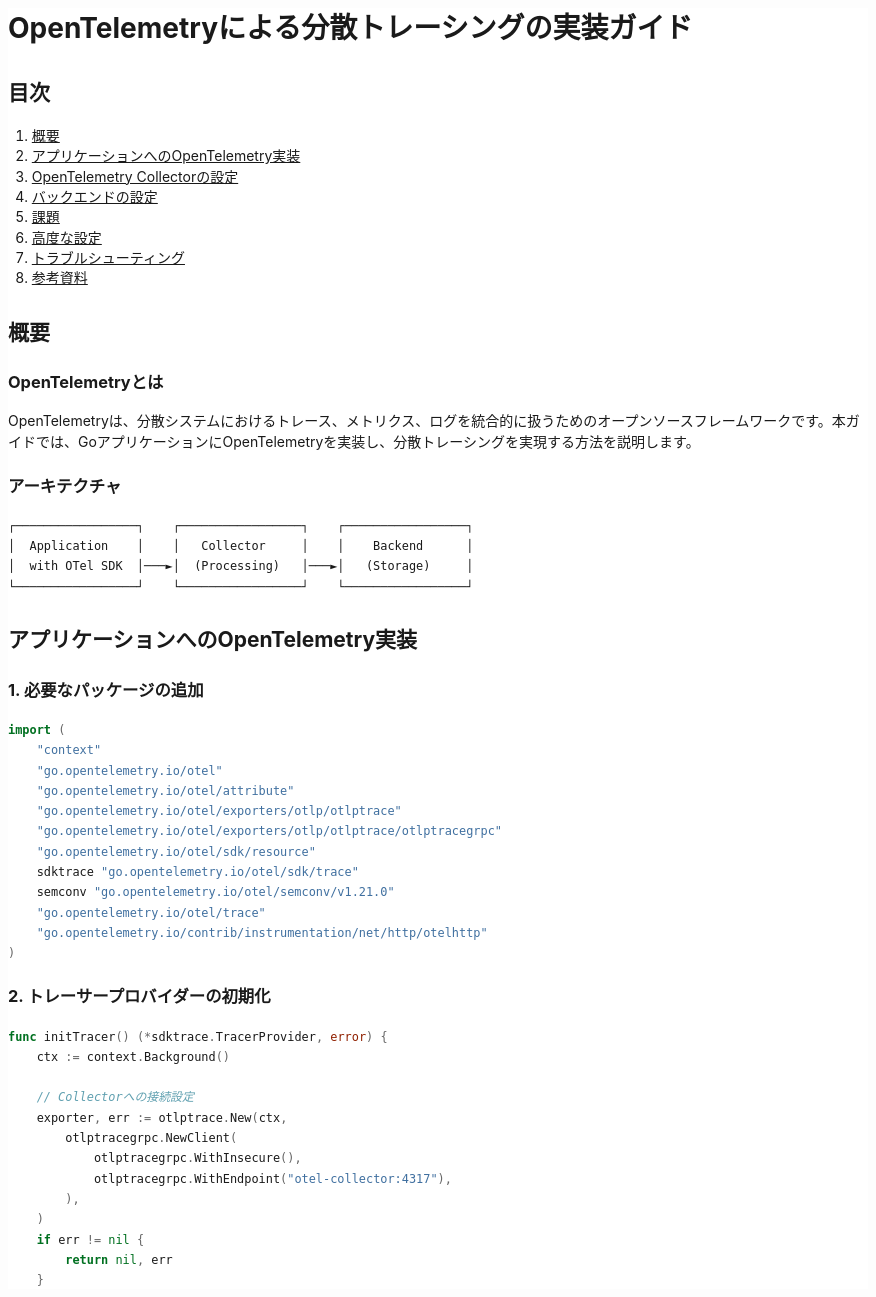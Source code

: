 # OpenTelemetryによる分散トレーシングの実装ガイド

## 目次
1. [概要](#概要)
2. [アプリケーションへのOpenTelemetry実装](#アプリケーションへのopentelemetry実装)
3. [OpenTelemetry Collectorの設定](#opentelemetry-collectorの設定)
4. [バックエンドの設定](#バックエンドの設定)
5. [課題](#課題)
6. [高度な設定](#高度な設定)
7. [トラブルシューティング](#トラブルシューティング)
8. [参考資料](#参考資料)

## 概要

### OpenTelemetryとは
OpenTelemetryは、分散システムにおけるトレース、メトリクス、ログを統合的に扱うためのオープンソースフレームワークです。本ガイドでは、GoアプリケーションにOpenTelemetryを実装し、分散トレーシングを実現する方法を説明します。

### アーキテクチャ
```
┌─────────────────┐    ┌─────────────────┐    ┌─────────────────┐
│  Application    │    │   Collector     │    │    Backend      │
│  with OTel SDK  │───►│  (Processing)   │───►│   (Storage)     │
└─────────────────┘    └─────────────────┘    └─────────────────┘
```

## アプリケーションへのOpenTelemetry実装

### 1. 必要なパッケージの追加
```go
import (
    "context"
    "go.opentelemetry.io/otel"
    "go.opentelemetry.io/otel/attribute"
    "go.opentelemetry.io/otel/exporters/otlp/otlptrace"
    "go.opentelemetry.io/otel/exporters/otlp/otlptrace/otlptracegrpc"
    "go.opentelemetry.io/otel/sdk/resource"
    sdktrace "go.opentelemetry.io/otel/sdk/trace"
    semconv "go.opentelemetry.io/otel/semconv/v1.21.0"
    "go.opentelemetry.io/otel/trace"
    "go.opentelemetry.io/contrib/instrumentation/net/http/otelhttp"
)
```

### 2. トレーサープロバイダーの初期化
```go
func initTracer() (*sdktrace.TracerProvider, error) {
    ctx := context.Background()

    // Collectorへの接続設定
    exporter, err := otlptrace.New(ctx,
        otlptracegrpc.NewClient(
            otlptracegrpc.WithInsecure(),
            otlptracegrpc.WithEndpoint("otel-collector:4317"),
        ),
    )
    if err != nil {
        return nil, err
    }

```